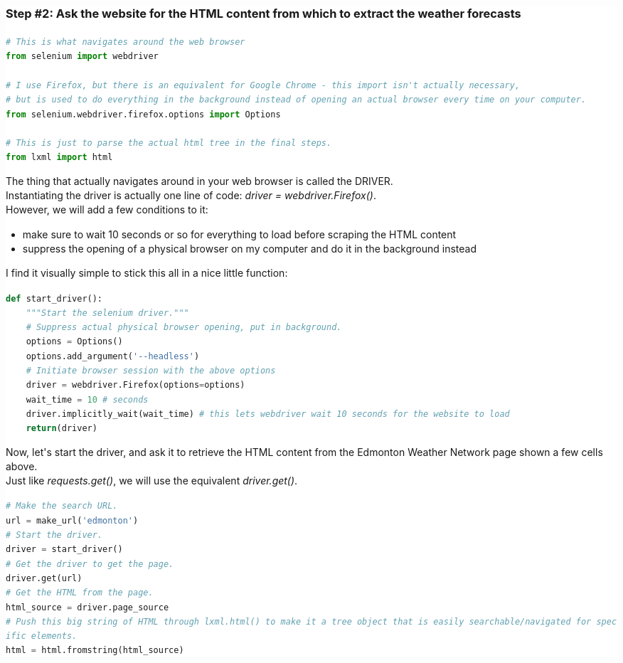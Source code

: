 ### Step #2: Ask the website for the HTML content from which to extract the weather forecasts


```python
# This is what navigates around the web browser
from selenium import webdriver 

# I use Firefox, but there is an equivalent for Google Chrome - this import isn't actually necessary, 
# but is used to do everything in the background instead of opening an actual browser every time on your computer.
from selenium.webdriver.firefox.options import Options

# This is just to parse the actual html tree in the final steps.
from lxml import html 
```

The thing that actually navigates around in your web browser is called the DRIVER.   
Instantiating the driver is actually one line of code: _driver = webdriver.Firefox()_.    
However, we will add a few conditions to it:

- make sure to wait 10 seconds or so for everything to load before scraping the HTML content
- suppress the opening of a physical browser on my computer and do it in the background instead

I find it visually simple to stick this all in a nice little function:


```python
def start_driver():
    """Start the selenium driver."""
    # Suppress actual physical browser opening, put in background.
    options = Options()
    options.add_argument('--headless') 
    # Initiate browser session with the above options
    driver = webdriver.Firefox(options=options)
    wait_time = 10 # seconds
    driver.implicitly_wait(wait_time) # this lets webdriver wait 10 seconds for the website to load
    return(driver)
```

Now, let's start the driver, and ask it to retrieve the HTML content from the Edmonton Weather Network page shown a few cells above.  
Just like _requests.get()_, we will use the equivalent _driver.get()_.


```python
# Make the search URL.
url = make_url('edmonton')
# Start the driver.
driver = start_driver()
# Get the driver to get the page.
driver.get(url)
# Get the HTML from the page.
html_source = driver.page_source
# Push this big string of HTML through lxml.html() to make it a tree object that is easily searchable/navigated for specific elements.
html = html.fromstring(html_source)
```
